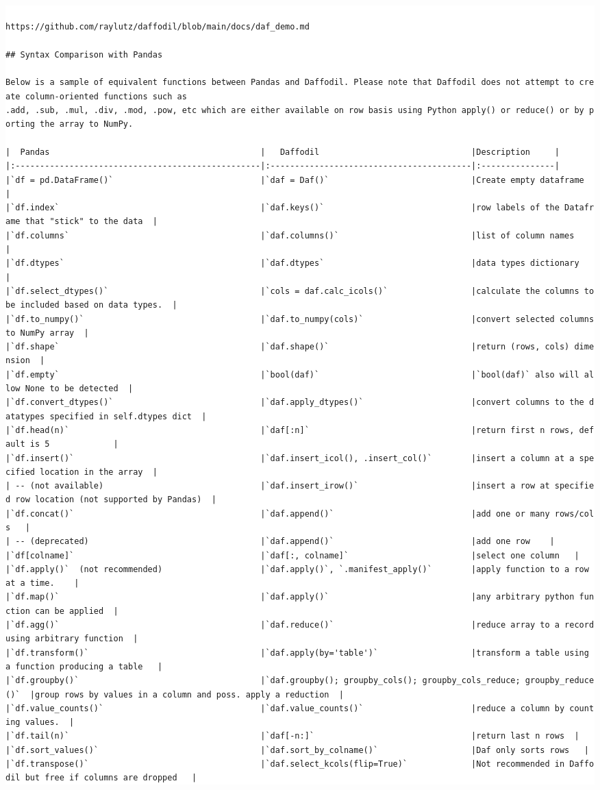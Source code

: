 ```

https://github.com/raylutz/daffodil/blob/main/docs/daf_demo.md

## Syntax Comparison with Pandas

Below is a sample of equivalent functions between Pandas and Daffodil. Please note that Daffodil does not attempt to create column-oriented functions such as
.add, .sub, .mul, .div, .mod, .pow, etc which are either available on row basis using Python apply() or reduce() or by porting the array to NumPy.

|  Pandas                                           |   Daffodil                               |Description     |
|:--------------------------------------------------|:-----------------------------------------|:---------------|
|`df = pd.DataFrame()`                              |`daf = Daf()`                             |Create empty dataframe  |
|`df.index`                                         |`daf.keys()`                              |row labels of the Dataframe that "stick" to the data  |
|`df.columns`                                       |`daf.columns()`                           |list of column names      |
|`df.dtypes`                                        |`daf.dtypes`                              |data types dictionary     |
|`df.select_dtypes()`                               |`cols = daf.calc_icols()`                 |calculate the columns to be included based on data types.  |
|`df.to_numpy()`                                    |`daf.to_numpy(cols)`                      |convert selected columns to NumPy array  |
|`df.shape`                                         |`daf.shape()`                             |return (rows, cols) dimension  |
|`df.empty`                                         |`bool(daf)`                               |`bool(daf)` also will allow None to be detected  |
|`df.convert_dtypes()`                              |`daf.apply_dtypes()`                      |convert columns to the datatypes specified in self.dtypes dict  |
|`df.head(n)`                                       |`daf[:n]`                                 |return first n rows, default is 5             |
|`df.insert()`                                      |`daf.insert_icol(), .insert_col()`        |insert a column at a specified location in the array  |
| -- (not available)                                |`daf.insert_irow()`                       |insert a row at specified row location (not supported by Pandas)  |
|`df.concat()`                                      |`daf.append()`                            |add one or many rows/cols   |
| -- (deprecated)                                   |`daf.append()`                            |add one row    |
|`df[colname]`                                      |`daf[:, colname]`                         |select one column   |
|`df.apply()`  (not recommended)                    |`daf.apply()`, `.manifest_apply()`        |apply function to a row at a time.    |
|`df.map()`                                         |`daf.apply()`                             |any arbitrary python function can be applied  |
|`df.agg()`                                         |`daf.reduce()`                            |reduce array to a record using arbitrary function  |
|`df.transform()`                                   |`daf.apply(by='table')`                   |transform a table using a function producing a table   |
|`df.groupby()`                                     |`daf.groupby(); groupby_cols(); groupby_cols_reduce; groupby_reduce()`  |group rows by values in a column and poss. apply a reduction  |
|`df.value_counts()`                                |`daf.value_counts()`                      |reduce a column by counting values.  |
|`df.tail(n)`                                       |`daf[-n:]`                                |return last n rows  |
|`df.sort_values()`                                 |`daf.sort_by_colname()`                   |Daf only sorts rows   |
|`df.transpose()`                                   |`daf.select_kcols(flip=True)`             |Not recommended in Daffodil but free if columns are dropped   |
```